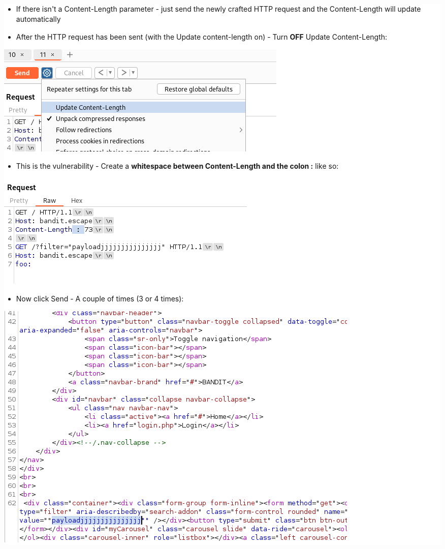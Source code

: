 - If there isn't a Content-Length parameter - just send the newly crafted HTTP request and the Content-Length will update automatically

- After the HTTP request has been sent (with the Update content-length on) -
Turn **OFF** Update Content-Length:


![image15](../resources/3a68491bad9143c2bb1c2abfff36f1b1.png)

- This is the vulnerability - Create a **whitespace between Content-Length and the colon :** like so:

![image16](../resources/25c54e076dd24af59730a8c377939666.png)

- Now click Send - A couple of times (3 or 4 times):


![image17](../resources/008ab9fccd7e4a128082c8e69d7d998f.png)
